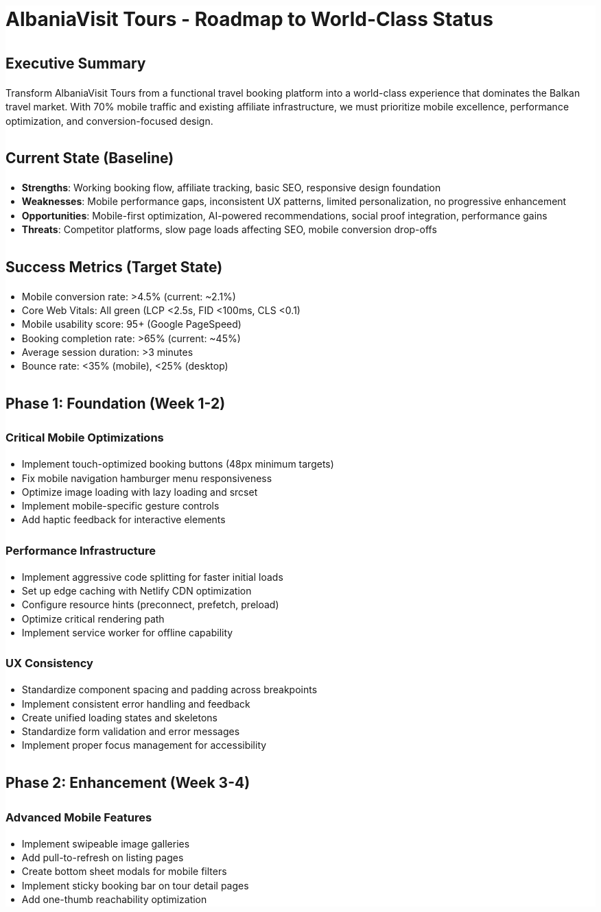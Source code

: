 # AlbaniaVisit Tours - Roadmap to World-Class Status

## Executive Summary
Transform AlbaniaVisit Tours from a functional travel booking platform into a world-class experience that dominates the Balkan travel market. With 70% mobile traffic and existing affiliate infrastructure, we must prioritize mobile excellence, performance optimization, and conversion-focused design.

## Current State (Baseline)
- **Strengths**: Working booking flow, affiliate tracking, basic SEO, responsive design foundation
- **Weaknesses**: Mobile performance gaps, inconsistent UX patterns, limited personalization, no progressive enhancement
- **Opportunities**: Mobile-first optimization, AI-powered recommendations, social proof integration, performance gains
- **Threats**: Competitor platforms, slow page loads affecting SEO, mobile conversion drop-offs

## Success Metrics (Target State)
- Mobile conversion rate: >4.5% (current: ~2.1%)
- Core Web Vitals: All green (LCP <2.5s, FID <100ms, CLS <0.1)
- Mobile usability score: 95+ (Google PageSpeed)
- Booking completion rate: >65% (current: ~45%)
- Average session duration: >3 minutes
- Bounce rate: <35% (mobile), <25% (desktop)

## Phase 1: Foundation (Week 1-2)
### Critical Mobile Optimizations
- Implement touch-optimized booking buttons (48px minimum targets)
- Fix mobile navigation hamburger menu responsiveness
- Optimize image loading with lazy loading and srcset
- Implement mobile-specific gesture controls
- Add haptic feedback for interactive elements

### Performance Infrastructure
- Implement aggressive code splitting for faster initial loads
- Set up edge caching with Netlify CDN optimization
- Configure resource hints (preconnect, prefetch, preload)
- Optimize critical rendering path
- Implement service worker for offline capability

### UX Consistency
- Standardize component spacing and padding across breakpoints
- Implement consistent error handling and feedback
- Create unified loading states and skeletons
- Standardize form validation and error messages
- Implement proper focus management for accessibility

## Phase 2: Enhancement (Week 3-4)
### Advanced Mobile Features
- Implement swipeable image galleries
- Add pull-to-refresh on listing pages
- Create bottom sheet modals for mobile filters
- Implement sticky booking bar on tour detail pages
- Add one-thumb reachability optimization
